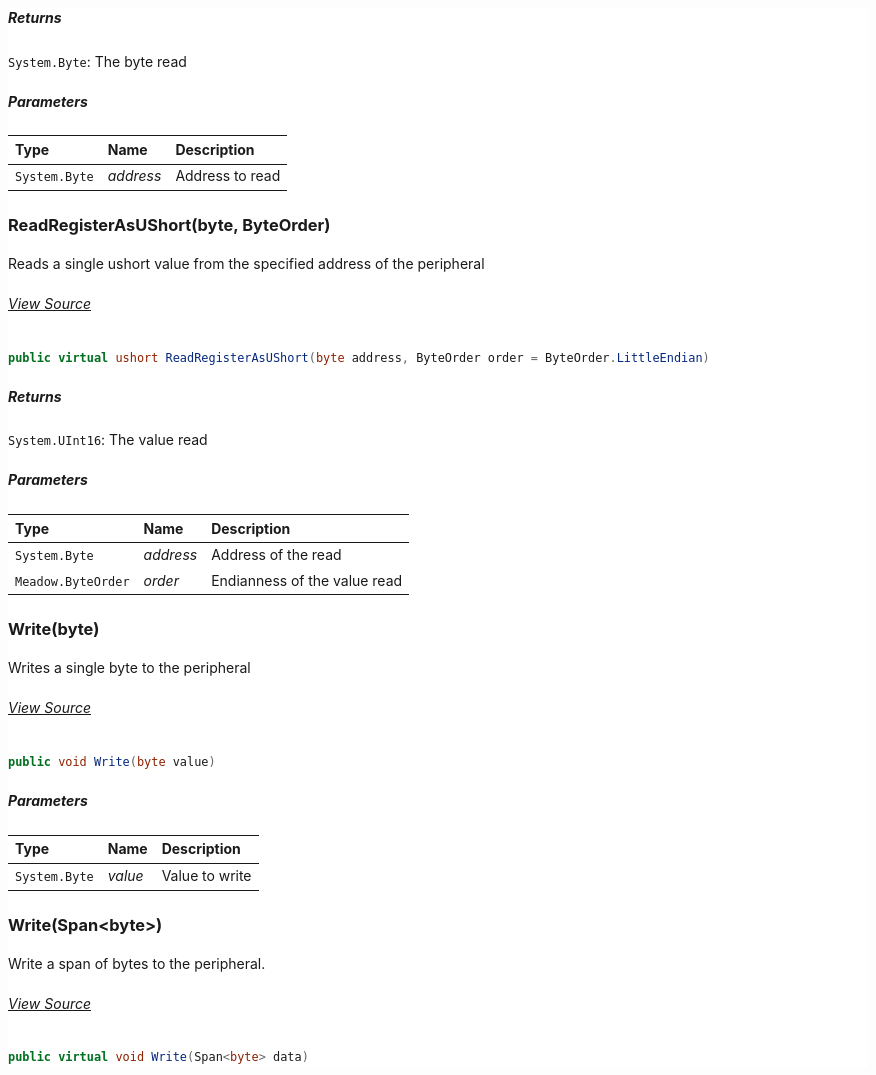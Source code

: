 ##### Returns

`System.Byte`: The byte read
##### Parameters

| Type | Name | Description |
|:--- |:--- |:--- |
| `System.Byte` | *address* | Address to read |

### ReadRegisterAsUShort(byte, ByteOrder)
Reads a single ushort value from the specified address of the peripheral
###### [View Source](https://github.com/WildernessLabs/Meadow.Foundation.git/blob/develop/Source/Meadow.Foundation.Core/Communications/SpiCommunications.cs#L129)
```csharp title="Declaration"
public virtual ushort ReadRegisterAsUShort(byte address, ByteOrder order = ByteOrder.LittleEndian)
```

##### Returns

`System.UInt16`: The value read
##### Parameters

| Type | Name | Description |
|:--- |:--- |:--- |
| `System.Byte` | *address* | Address of the read |
| `Meadow.ByteOrder` | *order* | Endianness of the value read |

### Write(byte)
Writes a single byte to the peripheral
###### [View Source](https://github.com/WildernessLabs/Meadow.Foundation.git/blob/develop/Source/Meadow.Foundation.Core/Communications/SpiCommunications.cs#L146)
```csharp title="Declaration"
public void Write(byte value)
```

##### Parameters

| Type | Name | Description |
|:--- |:--- |:--- |
| `System.Byte` | *value* | Value to write |

### Write(Span&lt;byte&gt;)
Write a span of bytes to the peripheral.
###### [View Source](https://github.com/WildernessLabs/Meadow.Foundation.git/blob/develop/Source/Meadow.Foundation.Core/Communications/SpiCommunications.cs#L158)
```csharp title="Declaration"
public virtual void Write(Span<byte> data)
```
